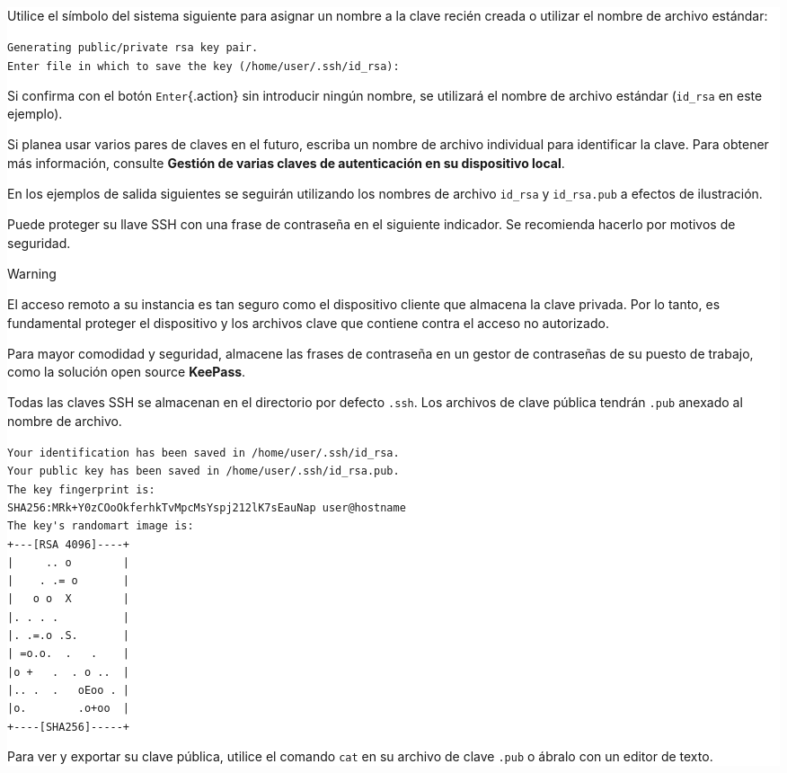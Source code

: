 Utilice el símbolo del sistema siguiente para asignar un nombre a la clave recién creada o utilizar el nombre de archivo estándar:

```console
Generating public/private rsa key pair.
Enter file in which to save the key (/home/user/.ssh/id_rsa):
```

Si confirma con el botón `Enter`{.action} sin introducir ningún nombre, se utilizará el nombre de archivo estándar (`id_rsa` en este ejemplo).

Si planea usar varios pares de claves en el futuro, escriba un nombre de archivo individual para identificar la clave. Para obtener más información, consulte **Gestión de varias claves de autenticación en su dispositivo local**.

En los ejemplos de salida siguientes se seguirán utilizando los nombres de archivo `id_rsa` y `id_rsa.pub` a efectos de ilustración.

Puede proteger su llave SSH con una frase de contraseña en el siguiente indicador. Se recomienda hacerlo por motivos de seguridad.

> [!warning]
>
> El acceso remoto a su instancia es tan seguro como el dispositivo cliente que almacena la clave privada. Por lo tanto, es fundamental proteger el dispositivo y los archivos clave que contiene contra el acceso no autorizado.
>
> Para mayor comodidad y seguridad, almacene las frases de contraseña en un gestor de contraseñas de su puesto de trabajo, como la solución open source **KeePass**.
>

Todas las claves SSH se almacenan en el directorio por defecto `.ssh`. Los archivos de clave pública tendrán `.pub` anexado al nombre de archivo.

```console
Your identification has been saved in /home/user/.ssh/id_rsa.
Your public key has been saved in /home/user/.ssh/id_rsa.pub.
The key fingerprint is:
SHA256:MRk+Y0zCOoOkferhkTvMpcMsYspj212lK7sEauNap user@hostname
The key's randomart image is:
+---[RSA 4096]----+
|     .. o        |
|    . .= o       |
|   o o  X        |
|. . . .          |
|. .=.o .S.       |
| =o.o.  .   .    |
|o +   .  . o ..  |
|.. .  .   oEoo . |
|o.        .o+oo  |
+----[SHA256]-----+
```

Para ver y exportar su clave pública, utilice el comando `cat` en su archivo de clave `.pub` o ábralo con un editor de texto.
